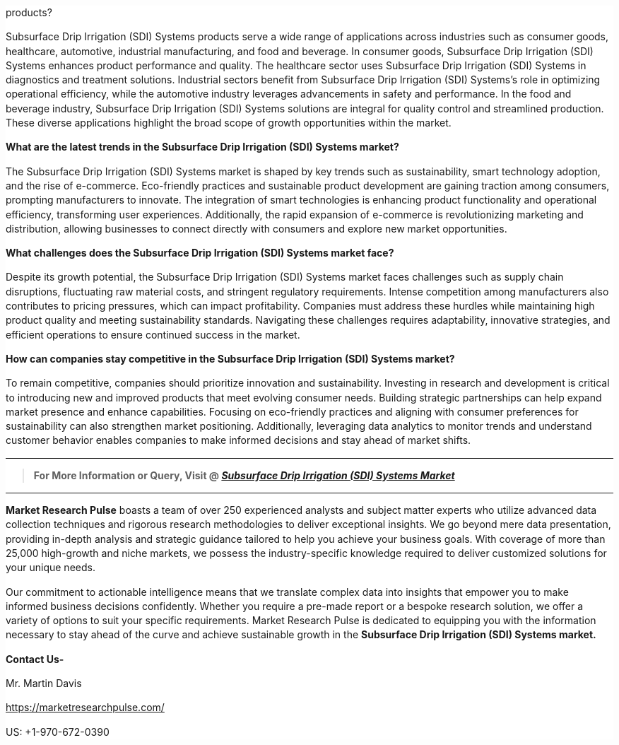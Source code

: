 products?</strong></p><p>Subsurface Drip Irrigation (SDI) Systems products serve a wide range of applications across industries such as consumer goods, healthcare, automotive, industrial manufacturing, and food and beverage. In consumer goods, Subsurface Drip Irrigation (SDI) Systems enhances product performance and quality. The healthcare sector uses Subsurface Drip Irrigation (SDI) Systems in diagnostics and treatment solutions. Industrial sectors benefit from Subsurface Drip Irrigation (SDI) Systems&rsquo;s role in optimizing operational efficiency, while the automotive industry leverages advancements in safety and performance. In the food and beverage industry, Subsurface Drip Irrigation (SDI) Systems solutions are integral for quality control and streamlined production. These diverse applications highlight the broad scope of growth opportunities within the market.</p><p><strong>What are the latest trends in the Subsurface Drip Irrigation (SDI) Systems market?</strong></p><p>The Subsurface Drip Irrigation (SDI) Systems market is shaped by key trends such as sustainability, smart technology adoption, and the rise of e-commerce. Eco-friendly practices and sustainable product development are gaining traction among consumers, prompting manufacturers to innovate. The integration of smart technologies is enhancing product functionality and operational efficiency, transforming user experiences. Additionally, the rapid expansion of e-commerce is revolutionizing marketing and distribution, allowing businesses to connect directly with consumers and explore new market opportunities.</p><p><strong>What challenges does the Subsurface Drip Irrigation (SDI) Systems market face?</strong></p><p>Despite its growth potential, the Subsurface Drip Irrigation (SDI) Systems market faces challenges such as supply chain disruptions, fluctuating raw material costs, and stringent regulatory requirements. Intense competition among manufacturers also contributes to pricing pressures, which can impact profitability. Companies must address these hurdles while maintaining high product quality and meeting sustainability standards. Navigating these challenges requires adaptability, innovative strategies, and efficient operations to ensure continued success in the market.</p><p><strong>How can companies stay competitive in the Subsurface Drip Irrigation (SDI) Systems market?</strong></p><p>To remain competitive, companies should prioritize innovation and sustainability. Investing in research and development is critical to introducing new and improved products that meet evolving consumer needs. Building strategic partnerships can help expand market presence and enhance capabilities. Focusing on eco-friendly practices and aligning with consumer preferences for sustainability can also strengthen market positioning. Additionally, leveraging data analytics to monitor trends and understand customer behavior enables companies to make informed decisions and stay ahead of market shifts.</p><hr /><blockquote><p><strong>For More Information or Query, Visit @&nbsp;<em><a href="https://marketresearchpulse.com/report/9694/subsurface-drip-irrigation-sdi-systems-market?utm_source=Linkedin&utm_medium=0116">Subsurface Drip Irrigation (SDI) Systems Market</a></em></strong></p></blockquote><hr /><p><strong>Market Research Pulse</strong> boasts a team of over 250 experienced analysts and subject matter experts who utilize advanced data collection techniques and rigorous research methodologies to deliver exceptional insights. We go beyond mere data presentation, providing in-depth analysis and strategic guidance tailored to help you achieve your business goals. With coverage of more than 25,000 high-growth and niche markets, we possess the industry-specific knowledge required to deliver customized solutions for your unique needs.</p><p>Our commitment to actionable intelligence means that we translate complex data into insights that empower you to make informed business decisions confidently. Whether you require a pre-made report or a bespoke research solution, we offer a variety of options to suit your specific requirements. Market Research Pulse is dedicated to equipping you with the information necessary to stay ahead of the curve and achieve sustainable growth in the <strong>Subsurface Drip Irrigation (SDI) Systems market.</strong></p><p><strong>Contact Us-</strong></p><p>Mr. Martin Davis</p><p>https://marketresearchpulse.com/</p><p>US: +1-970-672-0390</p>
